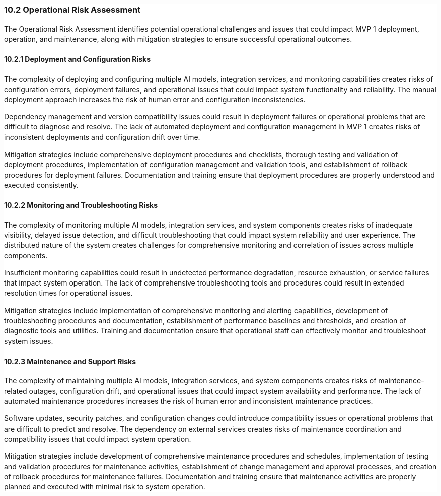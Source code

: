 ### 10.2 Operational Risk Assessment

The Operational Risk Assessment identifies potential operational challenges and issues that could impact MVP 1 deployment, operation, and maintenance, along with mitigation strategies to ensure successful operational outcomes.

#### 10.2.1 Deployment and Configuration Risks
The complexity of deploying and configuring multiple AI models, integration services, and monitoring capabilities creates risks of configuration errors, deployment failures, and operational issues that could impact system functionality and reliability. The manual deployment approach increases the risk of human error and configuration inconsistencies.

Dependency management and version compatibility issues could result in deployment failures or operational problems that are difficult to diagnose and resolve. The lack of automated deployment and configuration management in MVP 1 creates risks of inconsistent deployments and configuration drift over time.

Mitigation strategies include comprehensive deployment procedures and checklists, thorough testing and validation of deployment procedures, implementation of configuration management and validation tools, and establishment of rollback procedures for deployment failures. Documentation and training ensure that deployment procedures are properly understood and executed consistently.

#### 10.2.2 Monitoring and Troubleshooting Risks
The complexity of monitoring multiple AI models, integration services, and system components creates risks of inadequate visibility, delayed issue detection, and difficult troubleshooting that could impact system reliability and user experience. The distributed nature of the system creates challenges for comprehensive monitoring and correlation of issues across multiple components.

Insufficient monitoring capabilities could result in undetected performance degradation, resource exhaustion, or service failures that impact system operation. The lack of comprehensive troubleshooting tools and procedures could result in extended resolution times for operational issues.

Mitigation strategies include implementation of comprehensive monitoring and alerting capabilities, development of troubleshooting procedures and documentation, establishment of performance baselines and thresholds, and creation of diagnostic tools and utilities. Training and documentation ensure that operational staff can effectively monitor and troubleshoot system issues.

#### 10.2.3 Maintenance and Support Risks
The complexity of maintaining multiple AI models, integration services, and system components creates risks of maintenance-related outages, configuration drift, and operational issues that could impact system availability and performance. The lack of automated maintenance procedures increases the risk of human error and inconsistent maintenance practices.

Software updates, security patches, and configuration changes could introduce compatibility issues or operational problems that are difficult to predict and resolve. The dependency on external services creates risks of maintenance coordination and compatibility issues that could impact system operation.

Mitigation strategies include development of comprehensive maintenance procedures and schedules, implementation of testing and validation procedures for maintenance activities, establishment of change management and approval processes, and creation of rollback procedures for maintenance failures. Documentation and training ensure that maintenance activities are properly planned and executed with minimal risk to system operation.
